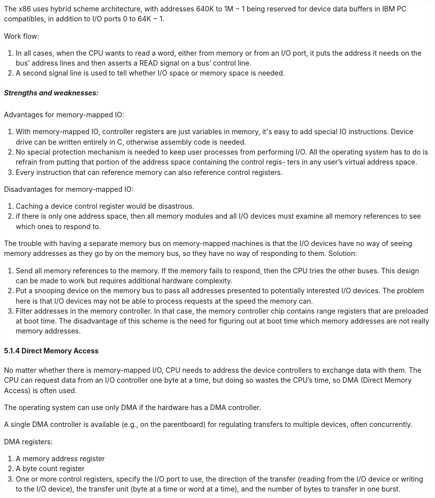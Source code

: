 The x86 uses hybrid scheme architecture, with addresses 640K to 1M − 1 being reserved for device data buffers in IBM PC compatibles, in addition to I/O ports 0 to 64K − 1.

Work flow:
1. In all cases, when the CPU wants to read a word, either from memory or from an I/O port, it puts the address it needs on the bus’ address lines and then asserts a READ signal on a bus’ control line.
2. A second signal line is used to tell whether I/O space or memory space is needed.

##### Strengths and weaknesses:
Advantages for memory-mapped IO:
1. With memory-mapped IO, controller registers are just variables in memory, it's easy to add special IO instructions. Device drive can be written entirely in C, otherwise assembly code is needed.
2. No special protection mechanism is needed to keep user processes from performing I/O. All the operating system has to do is refrain from putting that portion of the address space containing the control regis- ters in any user’s virtual address space.
3. Every instruction that can reference memory can also reference control registers.

Disadvantages for memory-mapped IO:
1. Caching a device control register would be disastrous.
2. if there is only one address space, then all memory modules and all I/O devices must examine all memory references to see which ones to respond to.

The trouble with having a separate memory bus on memory-mapped machines is that the I/O devices have no way of seeing memory addresses as they go by on the memory bus, so they have no way of responding to them.
Solution:
1. Send all memory references to the memory. If the memory fails to respond, then the CPU tries the other buses. This design can be made to work but requires additional hardware complexity.
2. Put a snooping device on the memory bus to pass all addresses presented to potentially interested I/O devices. The problem here is that I/O devices may not be able to process requests at the speed the memory can.
3. Filter addresses in the memory controller. In that case, the memory controller chip contains range registers that are preloaded at boot time. The disadvantage of this scheme is the need for figuring out at boot time which memory addresses are not really memory addresses.

#### 5.1.4 Direct Memory Access
No matter whether there is memory-mapped I/O, CPU needs to address the device controllers to exchange data with them. The CPU can request data from an I/O controller one byte at a time, but doing so wastes the CPU’s time, so DMA (Direct Memory Access) is often used.

The operating system can use only DMA if the hardware has a DMA controller.

A single DMA controller is available (e.g., on the parentboard) for regulating transfers to multiple devices, often concurrently.

DMA registers:
1. A memory address register
2. A byte count register
3. One or more control registers, specify the I/O port to use, the direction of the transfer (reading from the I/O device or writing to the I/O device), the transfer unit (byte at a time or word at a time), and the number of bytes to transfer in one burst.
